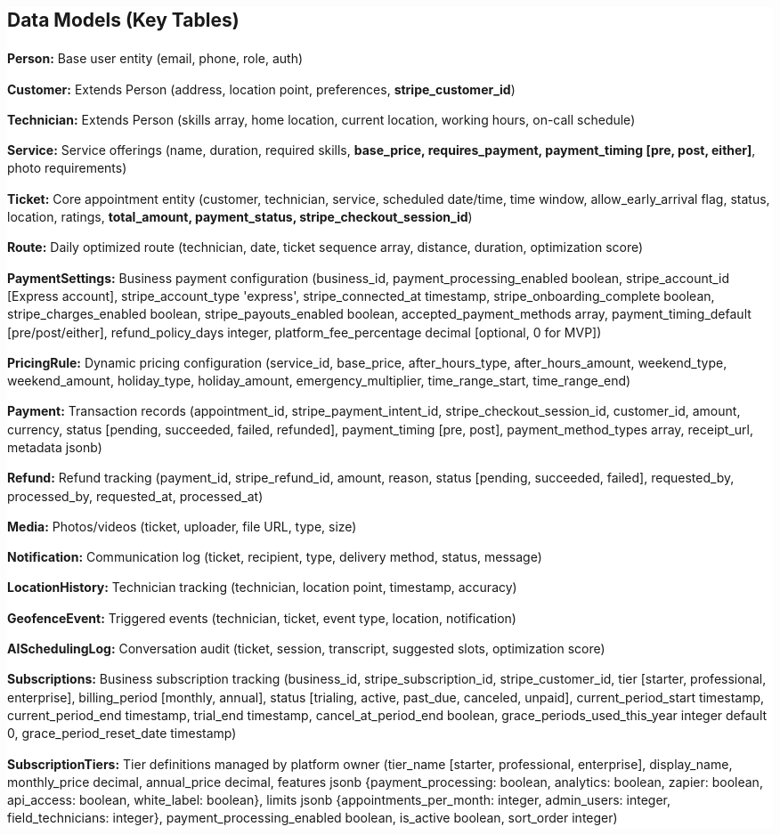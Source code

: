 
## Data Models (Key Tables)

**Person:** Base user entity (email, phone, role, auth)

**Customer:** Extends Person (address, location point, preferences, **stripe_customer_id**)

**Technician:** Extends Person (skills array, home location, current location, working hours, on-call schedule)

**Service:** Service offerings (name, duration, required skills, **base_price, requires_payment, payment_timing [pre, post, either]**, photo requirements)

**Ticket:** Core appointment entity (customer, technician, service, scheduled date/time, time window, allow_early_arrival flag, status, location, ratings, **total_amount, payment_status, stripe_checkout_session_id**)

**Route:** Daily optimized route (technician, date, ticket sequence array, distance, duration, optimization score)

**PaymentSettings:** Business payment configuration (business_id, payment_processing_enabled boolean, stripe_account_id [Express account], stripe_account_type 'express', stripe_connected_at timestamp, stripe_onboarding_complete boolean, stripe_charges_enabled boolean, stripe_payouts_enabled boolean, accepted_payment_methods array, payment_timing_default [pre/post/either], refund_policy_days integer, platform_fee_percentage decimal [optional, 0 for MVP])

**PricingRule:** Dynamic pricing configuration (service_id, base_price, after_hours_type, after_hours_amount, weekend_type, weekend_amount, holiday_type, holiday_amount, emergency_multiplier, time_range_start, time_range_end)

**Payment:** Transaction records (appointment_id, stripe_payment_intent_id, stripe_checkout_session_id, customer_id, amount, currency, status [pending, succeeded, failed, refunded], payment_timing [pre, post], payment_method_types array, receipt_url, metadata jsonb)

**Refund:** Refund tracking (payment_id, stripe_refund_id, amount, reason, status [pending, succeeded, failed], requested_by, processed_by, requested_at, processed_at)

**Media:** Photos/videos (ticket, uploader, file URL, type, size)

**Notification:** Communication log (ticket, recipient, type, delivery method, status, message)

**LocationHistory:** Technician tracking (technician, location point, timestamp, accuracy)

**GeofenceEvent:** Triggered events (technician, ticket, event type, location, notification)

**AISchedulingLog:** Conversation audit (ticket, session, transcript, suggested slots, optimization score)

**Subscriptions:** Business subscription tracking (business_id, stripe_subscription_id, stripe_customer_id, tier [starter, professional, enterprise], billing_period [monthly, annual], status [trialing, active, past_due, canceled, unpaid], current_period_start timestamp, current_period_end timestamp, trial_end timestamp, cancel_at_period_end boolean, grace_periods_used_this_year integer default 0, grace_period_reset_date timestamp)

**SubscriptionTiers:** Tier definitions managed by platform owner (tier_name [starter, professional, enterprise], display_name, monthly_price decimal, annual_price decimal, features jsonb {payment_processing: boolean, analytics: boolean, zapier: boolean, api_access: boolean, white_label: boolean}, limits jsonb {appointments_per_month: integer, admin_users: integer, field_technicians: integer}, payment_processing_enabled boolean, is_active boolean, sort_order integer)
